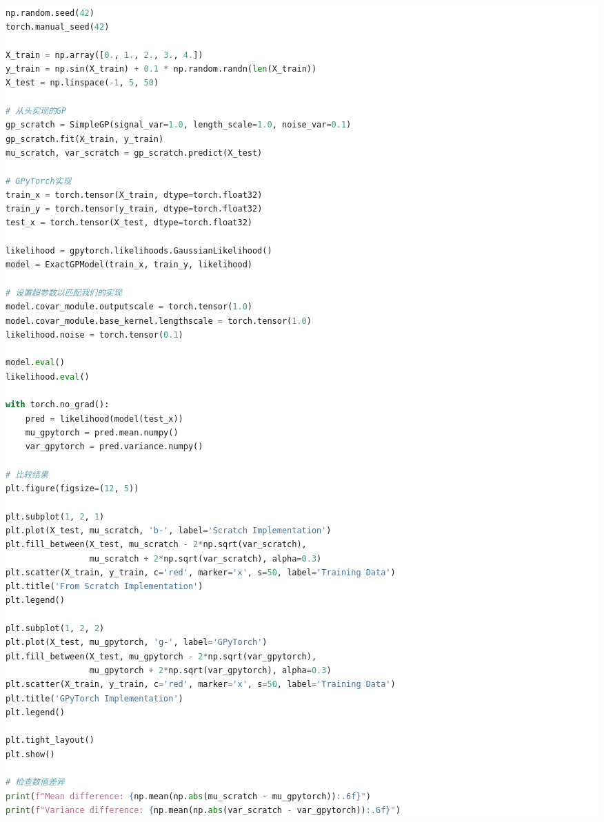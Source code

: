 ```python
np.random.seed(42)
torch.manual_seed(42)

X_train = np.array([0., 1., 2., 3., 4.])
y_train = np.sin(X_train) + 0.1 * np.random.randn(len(X_train))
X_test = np.linspace(-1, 5, 50)

# 从头实现的GP
gp_scratch = SimpleGP(signal_var=1.0, length_scale=1.0, noise_var=0.1)
gp_scratch.fit(X_train, y_train)
mu_scratch, var_scratch = gp_scratch.predict(X_test)

# GPyTorch实现
train_x = torch.tensor(X_train, dtype=torch.float32)
train_y = torch.tensor(y_train, dtype=torch.float32)
test_x = torch.tensor(X_test, dtype=torch.float32)

likelihood = gpytorch.likelihoods.GaussianLikelihood()
model = ExactGPModel(train_x, train_y, likelihood)

# 设置超参数以匹配我们的实现
model.covar_module.outputscale = torch.tensor(1.0)
model.covar_module.base_kernel.lengthscale = torch.tensor(1.0)
likelihood.noise = torch.tensor(0.1)

model.eval()
likelihood.eval()

with torch.no_grad():
    pred = likelihood(model(test_x))
    mu_gpytorch = pred.mean.numpy()
    var_gpytorch = pred.variance.numpy()

# 比较结果
plt.figure(figsize=(12, 5))

plt.subplot(1, 2, 1)
plt.plot(X_test, mu_scratch, 'b-', label='Scratch Implementation')
plt.fill_between(X_test, mu_scratch - 2*np.sqrt(var_scratch), 
                 mu_scratch + 2*np.sqrt(var_scratch), alpha=0.3)
plt.scatter(X_train, y_train, c='red', marker='x', s=50, label='Training Data')
plt.title('From Scratch Implementation')
plt.legend()

plt.subplot(1, 2, 2)
plt.plot(X_test, mu_gpytorch, 'g-', label='GPyTorch')
plt.fill_between(X_test, mu_gpytorch - 2*np.sqrt(var_gpytorch), 
                 mu_gpytorch + 2*np.sqrt(var_gpytorch), alpha=0.3)
plt.scatter(X_train, y_train, c='red', marker='x', s=50, label='Training Data')
plt.title('GPyTorch Implementation')
plt.legend()

plt.tight_layout()
plt.show()

# 检查数值差异
print(f"Mean difference: {np.mean(np.abs(mu_scratch - mu_gpytorch)):.6f}")
print(f"Variance difference: {np.mean(np.abs(var_scratch - var_gpytorch)):.6f}")
```
